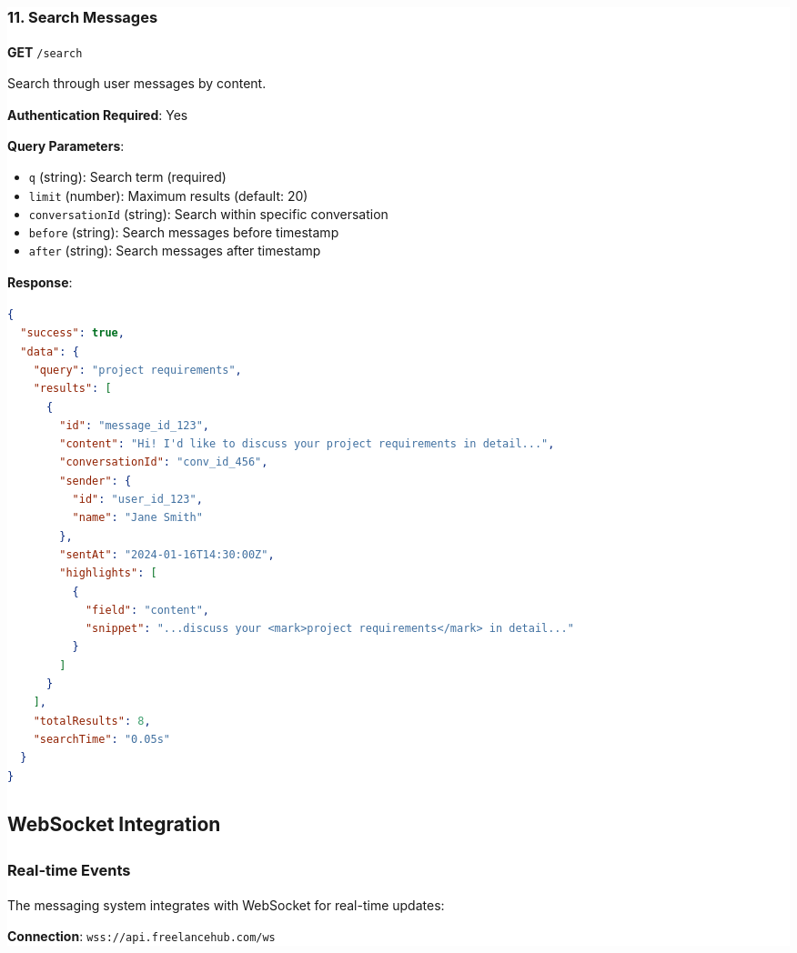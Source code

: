 ### 11. Search Messages

**GET** `/search`

Search through user messages by content.

**Authentication Required**: Yes

**Query Parameters**:
- `q` (string): Search term (required)
- `limit` (number): Maximum results (default: 20)
- `conversationId` (string): Search within specific conversation
- `before` (string): Search messages before timestamp
- `after` (string): Search messages after timestamp

**Response**:
```json
{
  "success": true,
  "data": {
    "query": "project requirements",
    "results": [
      {
        "id": "message_id_123",
        "content": "Hi! I'd like to discuss your project requirements in detail...",
        "conversationId": "conv_id_456",
        "sender": {
          "id": "user_id_123",
          "name": "Jane Smith"
        },
        "sentAt": "2024-01-16T14:30:00Z",
        "highlights": [
          {
            "field": "content",
            "snippet": "...discuss your <mark>project requirements</mark> in detail..."
          }
        ]
      }
    ],
    "totalResults": 8,
    "searchTime": "0.05s"
  }
}
```

## WebSocket Integration

### Real-time Events

The messaging system integrates with WebSocket for real-time updates:

**Connection**: `wss://api.freelancehub.com/ws`
